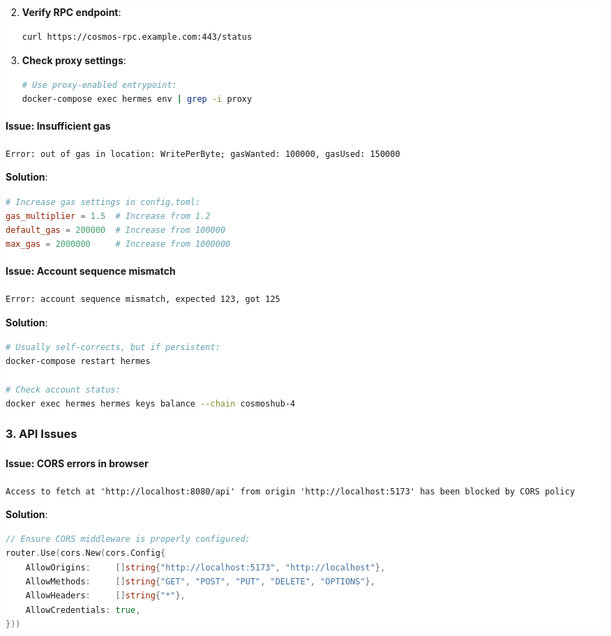 2. **Verify RPC endpoint**:
   ```bash
   curl https://cosmos-rpc.example.com:443/status
   ```

3. **Check proxy settings**:
   ```bash
   # Use proxy-enabled entrypoint:
   docker-compose exec hermes env | grep -i proxy
   ```

#### Issue: Insufficient gas
```
Error: out of gas in location: WritePerByte; gasWanted: 100000, gasUsed: 150000
```

**Solution**:
```toml
# Increase gas settings in config.toml:
gas_multiplier = 1.5  # Increase from 1.2
default_gas = 200000  # Increase from 100000
max_gas = 2000000     # Increase from 1000000
```

#### Issue: Account sequence mismatch
```
Error: account sequence mismatch, expected 123, got 125
```

**Solution**:
```bash
# Usually self-corrects, but if persistent:
docker-compose restart hermes

# Check account status:
docker exec hermes hermes keys balance --chain cosmoshub-4
```

### 3. API Issues

#### Issue: CORS errors in browser
```
Access to fetch at 'http://localhost:8080/api' from origin 'http://localhost:5173' has been blocked by CORS policy
```

**Solution**:
```go
// Ensure CORS middleware is properly configured:
router.Use(cors.New(cors.Config{
    AllowOrigins:     []string{"http://localhost:5173", "http://localhost"},
    AllowMethods:     []string{"GET", "POST", "PUT", "DELETE", "OPTIONS"},
    AllowHeaders:     []string{"*"},
    AllowCredentials: true,
}))
```
